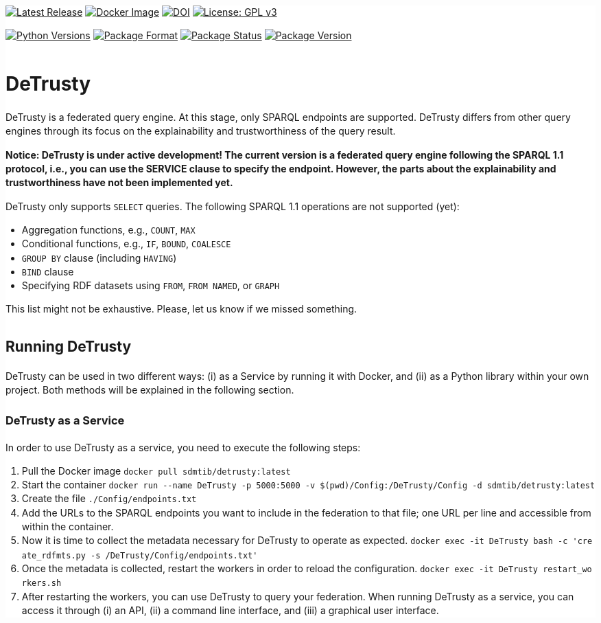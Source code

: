 [![Latest Release](http://img.shields.io/github/release/SDM-TIB/DeTrusty.svg?logo=github)](https://github.com/SDM-TIB/DeTrusty/releases)
[![Docker Image](https://img.shields.io/badge/Docker%20Image-sdmtib/detrusty-blue?logo=Docker)](https://hub.docker.com/r/sdmtib/detrusty)
[![DOI](https://zenodo.org/badge/294416497.svg)](https://zenodo.org/badge/latestdoi/294416497)
[![License: GPL v3](https://img.shields.io/badge/License-GPLv3-blue.svg)](LICENSE)

[![Python Versions](https://img.shields.io/pypi/pyversions/DeTrusty)](https://pypi.org/project/DeTrusty)
[![Package Format](https://img.shields.io/pypi/format/DeTrusty)](https://pypi.org/project/DeTrusty)
[![Package Status](https://img.shields.io/pypi/status/DeTrusty)](https://pypi.org/project/DeTrusty)
[![Package Version](https://img.shields.io/pypi/v/DeTrusty)](https://pypi.org/project/DeTrusty)

# DeTrusty

DeTrusty is a federated query engine.
At this stage, only SPARQL endpoints are supported.
DeTrusty differs from other query engines through its focus on the explainability and trustworthiness of the query result.

**Notice: DeTrusty is under active development! 
The current version is a federated query engine following the SPARQL 1.1 protocol, i.e., you can use the SERVICE clause to specify the endpoint.
However, the parts about the explainability and trustworthiness have not been implemented yet.**

DeTrusty only supports `SELECT` queries.
The following SPARQL 1.1 operations are not supported (yet):
- Aggregation functions, e.g., `COUNT`, `MAX`
- Conditional functions, e.g., `IF`, `BOUND`, `COALESCE` 
- `GROUP BY` clause (including `HAVING`)
- `BIND` clause
- Specifying RDF datasets using `FROM`, `FROM NAMED`, or `GRAPH`

This list might not be exhaustive. Please, let us know if we missed something.

## Running DeTrusty
DeTrusty can be used in two different ways: (i) as a Service by running it with Docker, and (ii) as a Python library within your own project.
Both methods will be explained in the following section.

### DeTrusty as a Service
In order to use DeTrusty as a service, you need to execute the following steps:

1. Pull the Docker image `docker pull sdmtib/detrusty:latest`
2. Start the container `docker run --name DeTrusty -p 5000:5000 -v $(pwd)/Config:/DeTrusty/Config -d sdmtib/detrusty:latest`
3. Create the file `./Config/endpoints.txt`
4. Add the URLs to the SPARQL endpoints you want to include in the federation to that file; one URL per line and accessible from within the container.
5. Now it is time to collect the metadata necessary for DeTrusty to operate as expected. `docker exec -it DeTrusty bash -c 'create_rdfmts.py -s /DeTrusty/Config/endpoints.txt'`
6. Once the metadata is collected, restart the workers in order to reload the configuration. `docker exec -it DeTrusty restart_workers.sh`
7. After restarting the workers, you can use DeTrusty to query your federation. When running DeTrusty as a service, you can access it through (i) an API, (ii) a command line interface, and (iii) a graphical user interface.
